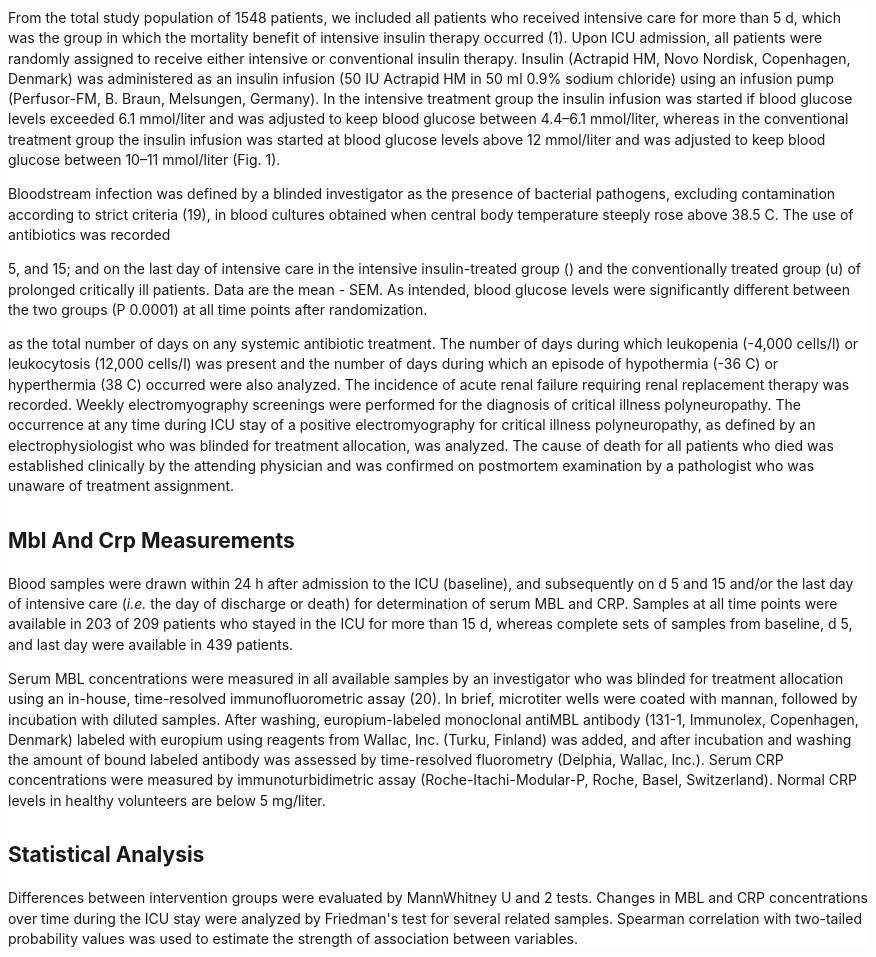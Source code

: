 From the total study population of 1548 patients, we included all patients who received intensive care for more than 5 d, which was the group in which the mortality benefit of intensive insulin therapy occurred (1). Upon ICU admission, all patients were randomly assigned to receive either intensive or conventional insulin therapy. Insulin (Actrapid HM, Novo Nordisk, Copenhagen, Denmark) was administered as an insulin infusion (50 IU Actrapid HM in 50 ml 0.9% sodium chloride) using an infusion pump (Perfusor-FM, B. Braun, Melsungen, Germany). In the intensive treatment group the insulin infusion was started if blood glucose levels exceeded 6.1 mmol/liter and was adjusted to keep blood glucose between 4.4–6.1 mmol/liter, whereas in the conventional treatment group the insulin infusion was started at blood glucose levels above 12 mmol/liter and was adjusted to keep blood glucose between 10–11 mmol/liter (Fig. 1).

Bloodstream infection was defined by a blinded investigator as the presence of bacterial pathogens, excluding contamination according to strict criteria (19), in blood cultures obtained when central body temperature steeply rose above 38.5 C. The use of antibiotics was recorded

 5, and 15; and on the last day of intensive care in the intensive insulin-treated group () and the conventionally treated group (u) of prolonged critically ill patients. Data are the mean - SEM. As intended, blood glucose levels were significantly different between the two groups (P  0.0001) at all time points after randomization.

as the total number of days on any systemic antibiotic treatment. The number of days during which leukopenia (-4,000 cells/l) or leukocytosis (12,000 cells/l) was present and the number of days during which an episode of hypothermia (-36 C) or hyperthermia (38 C)
occurred were also analyzed. The incidence of acute renal failure requiring renal replacement therapy was recorded. Weekly electromyography screenings were performed for the diagnosis of critical illness polyneuropathy. The occurrence at any time during ICU stay of a positive electromyography for critical illness polyneuropathy, as defined by an electrophysiologist who was blinded for treatment allocation, was analyzed. The cause of death for all patients who died was established clinically by the attending physician and was confirmed on postmortem examination by a pathologist who was unaware of treatment assignment.

## Mbl And Crp Measurements

Blood samples were drawn within 24 h after admission to the ICU
(baseline), and subsequently on d 5 and 15 and/or the last day of intensive care (*i.e.* the day of discharge or death) for determination of serum MBL and CRP. Samples at all time points were available in 203 of 209 patients who stayed in the ICU for more than 15 d, whereas complete sets of samples from baseline, d 5, and last day were available in 439 patients.

Serum MBL concentrations were measured in all available samples by an investigator who was blinded for treatment allocation using an in-house, time-resolved immunofluorometric assay (20). In brief, microtiter wells were coated with mannan, followed by incubation with diluted samples. After washing, europium-labeled monoclonal antiMBL antibody (131-1, Immunolex, Copenhagen, Denmark) labeled with europium using reagents from Wallac, Inc. (Turku, Finland) was added, and after incubation and washing the amount of bound labeled antibody was assessed by time-resolved fluorometry (Delphia, Wallac, Inc.). Serum CRP concentrations were measured by immunoturbidimetric assay (Roche-Itachi-Modular-P, Roche, Basel, Switzerland). Normal CRP levels in healthy volunteers are below 5 mg/liter.

## Statistical Analysis

Differences between intervention groups were evaluated by MannWhitney U and 2 tests. Changes in MBL and CRP concentrations over time during the ICU stay were analyzed by Friedman's test for several related samples. Spearman correlation with two-tailed probability values was used to estimate the strength of association between variables.
